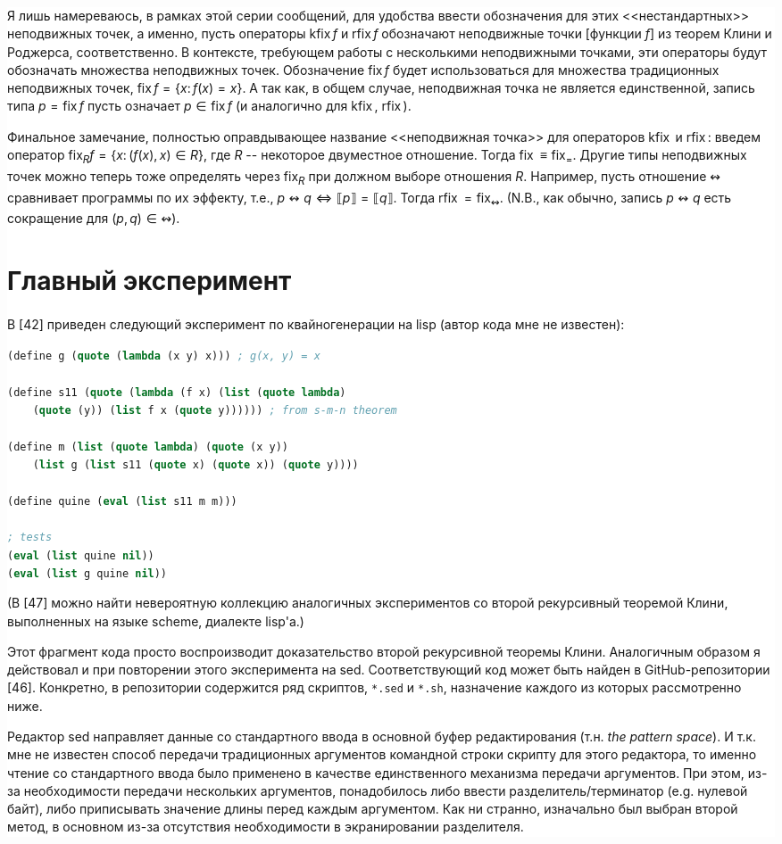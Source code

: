 Я лишь намереваюсь, в рамках этой серии сообщений, для удобства ввести обозначения для этих 
<<нестандартных>> неподвижных точек, а именно, пусть операторы $\operatorname{kfix} f$ и 
$\operatorname{rfix} f$ обозначают неподвижные точки [функции $f$] из теорем Клини и Роджерса, 
соответственно. В контексте, требующем работы с несколькими неподвижными точками, эти операторы 
будут обозначать множества неподвижных точек. Обозначение $\operatorname{fix} f$ будет 
использоваться для множества традиционных неподвижных точек, $\operatorname{fix} f=\{x\colon 
f(x)=x\}$. А так как, в общем случае, неподвижная точка не является единственной, запись типа 
$p=\operatorname{fix} f$ пусть означает $p\in\operatorname{fix} f$ (и аналогично для 
$\operatorname{kfix}$, $\operatorname{rfix}$).

Финальное замечание, полностью оправдывающее название <<неподвижная точка>> для операторов 
$\operatorname{kfix}$ и $\operatorname{rfix}$: введем оператор $\operatorname{fix}_R f=\{x\colon 
\big(f(x), x\big)\in R\}$, где $R$ -- некоторое двуместное отношение. Тогда 
$\operatorname{fix}\equiv\operatorname{fix}_=$. Другие типы неподвижных точек можно теперь тоже 
определять через $\operatorname{fix}_R$ при должном выборе отношения $R$. Например, пусть 
отношение $\leftrightsquigarrow$ сравнивает программы по их эффекту, т.е., 
$p\leftrightsquigarrow q \iff \llbracket p\rrbracket=\llbracket q\rrbracket$. Тогда 
$\operatorname{rfix} = \operatorname{fix}_\leftrightsquigarrow$. (N.B., как обычно, запись 
$p\leftrightsquigarrow q$ есть сокращение для $(p, q)\in\leftrightsquigarrow$).

# Главный эксперимент

В [42] приведен следующий эксперимент по квайногенерации на lisp (автор кода мне не известен):
```lisp
(define g (quote (lambda (x y) x))) ; g(x, y) = x

(define s11 (quote (lambda (f x) (list (quote lambda)
    (quote (y)) (list f x (quote y)))))) ; from s-m-n theorem

(define m (list (quote lambda) (quote (x y))
    (list g (list s11 (quote x) (quote x)) (quote y))))

(define quine (eval (list s11 m m)))

; tests
(eval (list quine nil))
(eval (list g quine nil))
```

(В [47] можно найти невероятную коллекцию аналогичных экспериментов со второй рекурсивный 
теоремой Клини, выполненных на языке scheme, диалекте lisp'а.)

Этот фрагмент кода просто воспроизводит доказательство второй рекурсивной теоремы Клини. 
Аналогичным образом я действовал и при повторении этого эксперимента на sed. Соответствующий код 
может быть найден в GitHub-репозитории [46]. Конкретно, в репозитории содержится ряд скриптов, 
`*.sed` и `*.sh`, назначение каждого из которых рассмотренно ниже.

Редактор sed направляет данные со стандартного ввода в основной буфер редактирования (т.н. *the 
pattern space*). И т.к. мне не известен способ передачи традиционных аргументов командной 
строки скрипту для этого редактора, то именно чтение со стандартного ввода было применено в 
качестве единственного механизма передачи аргументов. При этом, из-за необходимости передачи 
нескольких аргументов, понадобилось либо ввести разделитель/терминатор (e.g. нулевой байт), либо 
приписывать значение длины перед каждым аргументом. Как ни странно, изначально был выбран второй 
метод, в основном из-за отсутствия необходимости в экранировании разделителя.
